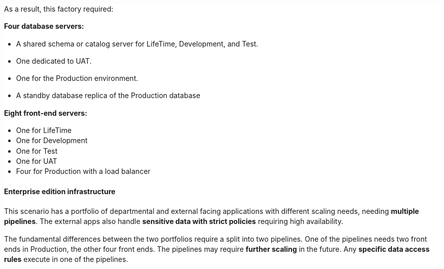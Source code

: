 As a result, this factory required:

**Four database servers:**

* A shared schema or catalog server for LifeTime, Development, and Test.

* One dedicated to UAT.

* One for the Production environment.

* A standby database replica of the Production database

**Eight front-end servers:**

* One for LifeTime
* One for Development
* One for Test
* One for UAT
* Four for Production with a load balancer


#### Enterprise edition infrastructure

This scenario has a portfolio of departmental and external facing applications
with different scaling needs, needing **multiple pipelines**. The external apps
also handle **sensitive data with strict policies** requiring high
availability.

The fundamental differences between the two portfolios require a split into two
pipelines. One of the pipelines needs two front ends in Production, the other
four front ends. The pipelines may require **further scaling** in the future.
Any **specific data access rules** execute in one of the pipelines.
